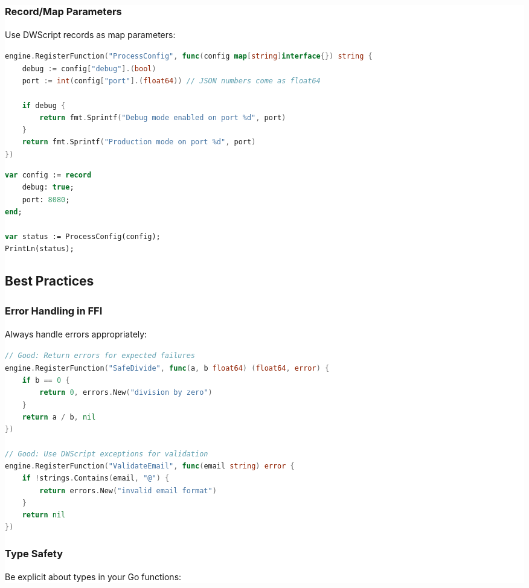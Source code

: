 ### Record/Map Parameters

Use DWScript records as map parameters:

```go
engine.RegisterFunction("ProcessConfig", func(config map[string]interface{}) string {
    debug := config["debug"].(bool)
    port := int(config["port"].(float64)) // JSON numbers come as float64

    if debug {
        return fmt.Sprintf("Debug mode enabled on port %d", port)
    }
    return fmt.Sprintf("Production mode on port %d", port)
})
```

```pascal
var config := record
    debug: true;
    port: 8080;
end;

var status := ProcessConfig(config);
PrintLn(status);
```

## Best Practices

### Error Handling in FFI

Always handle errors appropriately:

```go
// Good: Return errors for expected failures
engine.RegisterFunction("SafeDivide", func(a, b float64) (float64, error) {
    if b == 0 {
        return 0, errors.New("division by zero")
    }
    return a / b, nil
})

// Good: Use DWScript exceptions for validation
engine.RegisterFunction("ValidateEmail", func(email string) error {
    if !strings.Contains(email, "@") {
        return errors.New("invalid email format")
    }
    return nil
})
```

### Type Safety

Be explicit about types in your Go functions:
